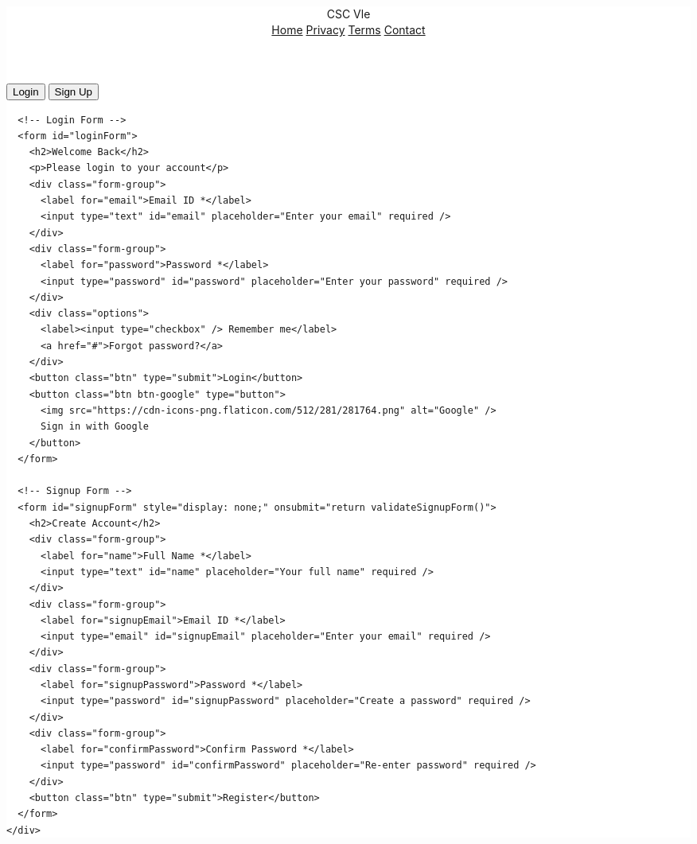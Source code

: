   <header>
    <div class="logo">CSC Vle</div>
    <nav>
      <a href="#"><i class="fa-solid fa-house"></i> Home</a>
      <a href="#"><i class="fa-solid fa-shield-halved"></i> Privacy</a>
      <a href="#"><i class="fa-solid fa-file-lines"></i> Terms</a>
      <a href="#"><i class="fa-solid fa-phone"></i> Contact</a>
    </nav>
  </header>

  <div class="container">
    <div class="form-section">
      <div class="form-toggle">
        <button id="loginBtn" class="active" onclick="showForm('login')">Login</button>
        <button id="signupBtn" onclick="showForm('signup')">Sign Up</button>
      </div>

      <!-- Login Form -->
      <form id="loginForm">
        <h2>Welcome Back</h2>
        <p>Please login to your account</p>
        <div class="form-group">
          <label for="email">Email ID *</label>
          <input type="text" id="email" placeholder="Enter your email" required />
        </div>
        <div class="form-group">
          <label for="password">Password *</label>
          <input type="password" id="password" placeholder="Enter your password" required />
        </div>
        <div class="options">
          <label><input type="checkbox" /> Remember me</label>
          <a href="#">Forgot password?</a>
        </div>
        <button class="btn" type="submit">Login</button>
        <button class="btn btn-google" type="button">
          <img src="https://cdn-icons-png.flaticon.com/512/281/281764.png" alt="Google" />
          Sign in with Google
        </button>
      </form>

      <!-- Signup Form -->
      <form id="signupForm" style="display: none;" onsubmit="return validateSignupForm()">
        <h2>Create Account</h2>
        <div class="form-group">
          <label for="name">Full Name *</label>
          <input type="text" id="name" placeholder="Your full name" required />
        </div>
        <div class="form-group">
          <label for="signupEmail">Email ID *</label>
          <input type="email" id="signupEmail" placeholder="Enter your email" required />
        </div>
        <div class="form-group">
          <label for="signupPassword">Password *</label>
          <input type="password" id="signupPassword" placeholder="Create a password" required />
        </div>
        <div class="form-group">
          <label for="confirmPassword">Confirm Password *</label>
          <input type="password" id="confirmPassword" placeholder="Re-enter password" required />
        </div>
        <button class="btn" type="submit">Register</button>
      </form>
    </div>
